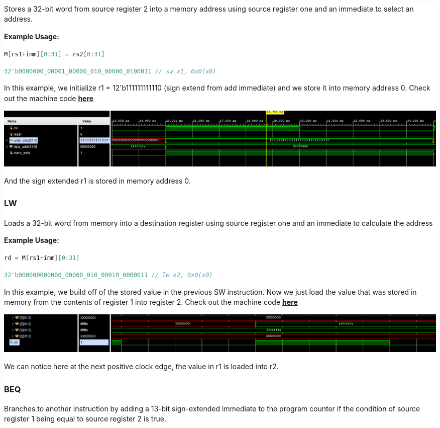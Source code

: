 Stores a 32-bit word from source register 2 into a memory address using source register one and an immediate to select an address. 

**Example Usage:**
```verilog
M[rs1+imm][0:31] = rs2[0:31]
```
```verilog
32'b0000000_00001_00000_010_00000_0100011 // sw x1, 0x0(x0)
```

In this example, we initialize r1 = 12'b111111111110 (sign extend from add immediate) and we store it into memory address 0. Check out the machine code [**here**](https://github.com/andynguyen20/risc-cpu/blob/main/risc-cpu/risc-cpu.srcs/sources_1/new/sw_demo.mem) 

![alt text](img/waveform9.png)

And the sign extended r1 is stored in memory address 0.

### LW

Loads a 32-bit word from memory into a destination register using source register one and an immediate to calculate the address

**Example Usage:**
```verilog
rd = M[rs1+imm][0:31]
```
```verilog
32'b000000000000_00000_010_00010_0000011 // lw x2, 0x0(x0)
```

In this example, we build off of the stored value in the previous SW instruction. Now we just load the value that was stored in memory from the contents of register 1 into register 2. Check out the machine code [**here**](https://github.com/andynguyen20/risc-cpu/blob/main/risc-cpu/risc-cpu.srcs/sources_1/new/lw_demo.mem) 

![alt text](img/waveform10.png)

We can notice here at the next positive clock edge, the value in r1 is loaded into r2.

### BEQ

Branches to another instruction by adding a 13-bit sign-extended immediate to the program counter if the condition of source register 1 being equal to source register 2 is true. 
